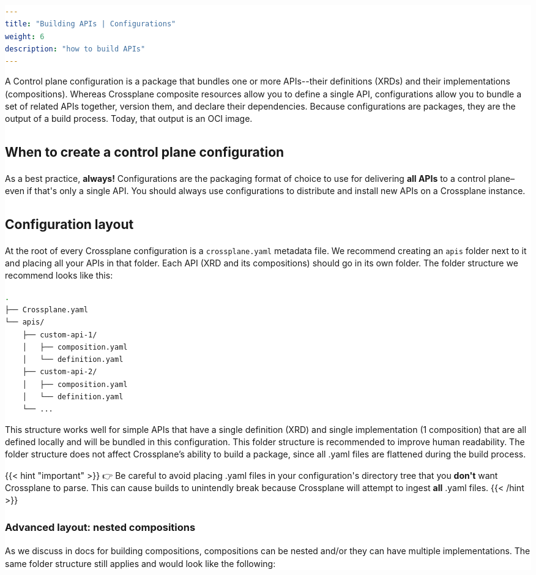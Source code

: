 ```yaml
---
title: "Building APIs | Configurations"
weight: 6
description: "how to build APIs"
---
```


A Control plane configuration is a package that bundles one or more APIs--their definitions (XRDs) and their implementations (compositions). Whereas Crossplane composite resources allow you to define a single API, configurations allow you to bundle a set of related APIs together, version them, and declare their dependencies. Because configurations are packages, they are the output of a build process. Today, that output is an OCI image.

## When to create a control plane configuration

As a best practice, **always!** Configurations are the packaging format of choice to use for delivering **all APIs** to a control plane–even if that's only a single API. You should always use configurations to distribute and install new APIs on a Crossplane instance. 

## Configuration layout

At the root of every Crossplane configuration is a `crossplane.yaml` metadata file. We recommend creating an `apis` folder next to it and placing all your APIs in that folder. Each API (XRD and its compositions) should go in its own folder. The folder structure we recommend looks like this:

```bash
.
├── Crossplane.yaml
└── apis/
    ├── custom-api-1/
    │   ├── composition.yaml
    │   └── definition.yaml
    ├── custom-api-2/
    │   ├── composition.yaml
    │   └── definition.yaml
    └── ...
```

This structure works well for simple APIs that have a single definition (XRD) and single implementation (1 composition) that are all defined locally and will be bundled in this configuration. This folder structure is recommended to improve human readability. The folder structure does not affect Crossplane’s ability to build a package, since all .yaml files are flattened during the build process. 

{{< hint "important" >}}
👉 Be careful to avoid placing .yaml files in your configuration's directory tree that you **don't** want Crossplane to parse. This can cause builds to unintendly break because Crossplane will attempt to ingest **all** .yaml files.
{{< /hint >}}

### Advanced layout: nested compositions

As we discuss in docs for building compositions, compositions can be nested and/or they can have multiple implementations. The same folder structure still applies and would look like the following:
